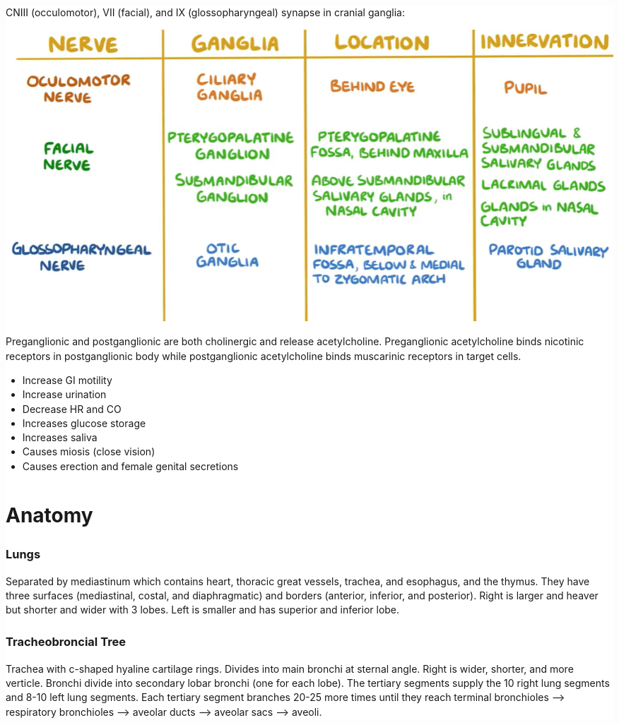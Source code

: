 CNIII (occulomotor), VII (facial), and IX (glossopharyngeal) synapse in cranial ganglia: 

![III, VII, and IX ganglia](/img/parasympth_cranial_ganglia.png)

Preganglionic and postganglionic are both cholinergic and release acetylcholine. Preganglionic acetylcholine binds nicotinic receptors in postganglionic body while postganglionic acetylcholine binds muscarinic receptors in target cells. 
 - Increase GI motility
 - Increase urination
 - Decrease HR and CO
 - Increases glucose storage
 - Increases saliva
 - Causes miosis (close vision)
 - Causes erection and female genital secretions

# Anatomy

### Lungs
Separated by mediastinum which contains heart, thoracic great vessels, trachea, and esophagus, and the thymus. They have three surfaces (mediastinal, costal, and diaphragmatic) and borders (anterior, inferior, and posterior). Right is larger and heaver but shorter and wider with 3 lobes. Left is smaller and has superior and inferior lobe.

### Tracheobroncial Tree

Trachea with c-shaped hyaline cartilage rings. Divides into main bronchi at sternal angle. Right is wider, shorter, and more verticle. Bronchi divide into secondary lobar bronchi (one for each lobe). The tertiary segments supply the 10 right lung segments and 8-10 left lung segments. Each tertiary segment branches 20-25 more times until they reach terminal bronchioles --> respiratory bronchioles --> aveolar ducts --> aveolar sacs --> aveoli.
